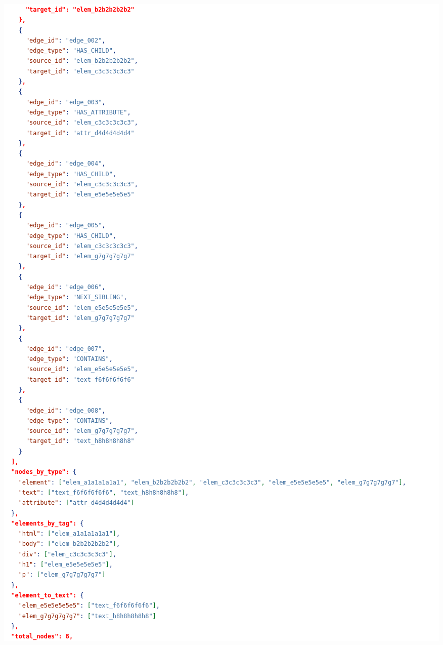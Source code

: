 ```json
      "target_id": "elem_b2b2b2b2b2"
    },
    {
      "edge_id": "edge_002",
      "edge_type": "HAS_CHILD",
      "source_id": "elem_b2b2b2b2b2",
      "target_id": "elem_c3c3c3c3c3"
    },
    {
      "edge_id": "edge_003",
      "edge_type": "HAS_ATTRIBUTE",
      "source_id": "elem_c3c3c3c3c3",
      "target_id": "attr_d4d4d4d4d4"
    },
    {
      "edge_id": "edge_004",
      "edge_type": "HAS_CHILD",
      "source_id": "elem_c3c3c3c3c3",
      "target_id": "elem_e5e5e5e5e5"
    },
    {
      "edge_id": "edge_005",
      "edge_type": "HAS_CHILD",
      "source_id": "elem_c3c3c3c3c3",
      "target_id": "elem_g7g7g7g7g7"
    },
    {
      "edge_id": "edge_006",
      "edge_type": "NEXT_SIBLING",
      "source_id": "elem_e5e5e5e5e5",
      "target_id": "elem_g7g7g7g7g7"
    },
    {
      "edge_id": "edge_007",
      "edge_type": "CONTAINS",
      "source_id": "elem_e5e5e5e5e5",
      "target_id": "text_f6f6f6f6f6"
    },
    {
      "edge_id": "edge_008",
      "edge_type": "CONTAINS",
      "source_id": "elem_g7g7g7g7g7",
      "target_id": "text_h8h8h8h8h8"
    }
  ],
  "nodes_by_type": {
    "element": ["elem_a1a1a1a1a1", "elem_b2b2b2b2b2", "elem_c3c3c3c3c3", "elem_e5e5e5e5e5", "elem_g7g7g7g7g7"],
    "text": ["text_f6f6f6f6f6", "text_h8h8h8h8h8"],
    "attribute": ["attr_d4d4d4d4d4"]
  },
  "elements_by_tag": {
    "html": ["elem_a1a1a1a1a1"],
    "body": ["elem_b2b2b2b2b2"],
    "div": ["elem_c3c3c3c3c3"],
    "h1": ["elem_e5e5e5e5e5"],
    "p": ["elem_g7g7g7g7g7"]
  },
  "element_to_text": {
    "elem_e5e5e5e5e5": ["text_f6f6f6f6f6"],
    "elem_g7g7g7g7g7": ["text_h8h8h8h8h8"]
  },
  "total_nodes": 8,
```